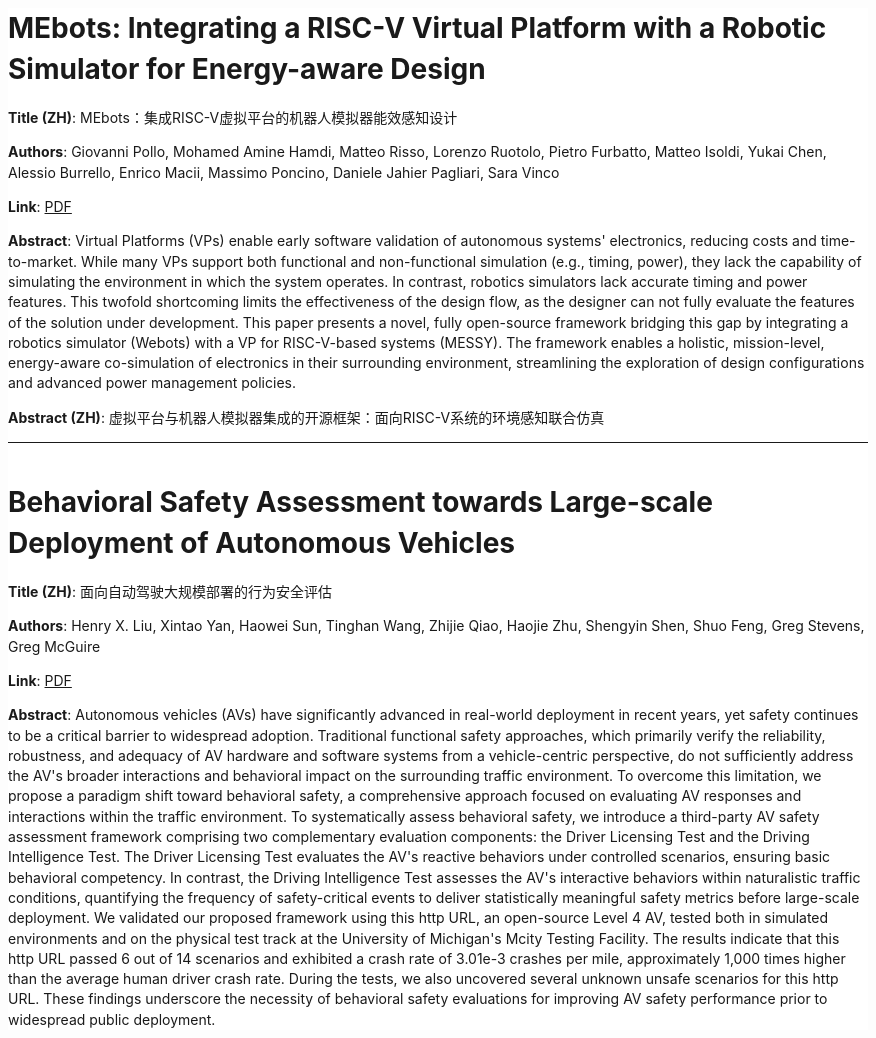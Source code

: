 # MEbots: Integrating a RISC-V Virtual Platform with a Robotic Simulator for Energy-aware Design 

**Title (ZH)**: MEbots：集成RISC-V虚拟平台的机器人模拟器能效感知设计 

**Authors**: Giovanni Pollo, Mohamed Amine Hamdi, Matteo Risso, Lorenzo Ruotolo, Pietro Furbatto, Matteo Isoldi, Yukai Chen, Alessio Burrello, Enrico Macii, Massimo Poncino, Daniele Jahier Pagliari, Sara Vinco  

**Link**: [PDF](https://arxiv.org/pdf/2505.16682)  

**Abstract**: Virtual Platforms (VPs) enable early software validation of autonomous systems' electronics, reducing costs and time-to-market. While many VPs support both functional and non-functional simulation (e.g., timing, power), they lack the capability of simulating the environment in which the system operates. In contrast, robotics simulators lack accurate timing and power features. This twofold shortcoming limits the effectiveness of the design flow, as the designer can not fully evaluate the features of the solution under development. This paper presents a novel, fully open-source framework bridging this gap by integrating a robotics simulator (Webots) with a VP for RISC-V-based systems (MESSY). The framework enables a holistic, mission-level, energy-aware co-simulation of electronics in their surrounding environment, streamlining the exploration of design configurations and advanced power management policies. 

**Abstract (ZH)**: 虚拟平台与机器人模拟器集成的开源框架：面向RISC-V系统的环境感知联合仿真 

---
# Behavioral Safety Assessment towards Large-scale Deployment of Autonomous Vehicles 

**Title (ZH)**: 面向自动驾驶大规模部署的行为安全评估 

**Authors**: Henry X. Liu, Xintao Yan, Haowei Sun, Tinghan Wang, Zhijie Qiao, Haojie Zhu, Shengyin Shen, Shuo Feng, Greg Stevens, Greg McGuire  

**Link**: [PDF](https://arxiv.org/pdf/2505.16214)  

**Abstract**: Autonomous vehicles (AVs) have significantly advanced in real-world deployment in recent years, yet safety continues to be a critical barrier to widespread adoption. Traditional functional safety approaches, which primarily verify the reliability, robustness, and adequacy of AV hardware and software systems from a vehicle-centric perspective, do not sufficiently address the AV's broader interactions and behavioral impact on the surrounding traffic environment. To overcome this limitation, we propose a paradigm shift toward behavioral safety, a comprehensive approach focused on evaluating AV responses and interactions within the traffic environment. To systematically assess behavioral safety, we introduce a third-party AV safety assessment framework comprising two complementary evaluation components: the Driver Licensing Test and the Driving Intelligence Test. The Driver Licensing Test evaluates the AV's reactive behaviors under controlled scenarios, ensuring basic behavioral competency. In contrast, the Driving Intelligence Test assesses the AV's interactive behaviors within naturalistic traffic conditions, quantifying the frequency of safety-critical events to deliver statistically meaningful safety metrics before large-scale deployment. We validated our proposed framework using this http URL, an open-source Level 4 AV, tested both in simulated environments and on the physical test track at the University of Michigan's Mcity Testing Facility. The results indicate that this http URL passed 6 out of 14 scenarios and exhibited a crash rate of 3.01e-3 crashes per mile, approximately 1,000 times higher than the average human driver crash rate. During the tests, we also uncovered several unknown unsafe scenarios for this http URL. These findings underscore the necessity of behavioral safety evaluations for improving AV safety performance prior to widespread public deployment. 
